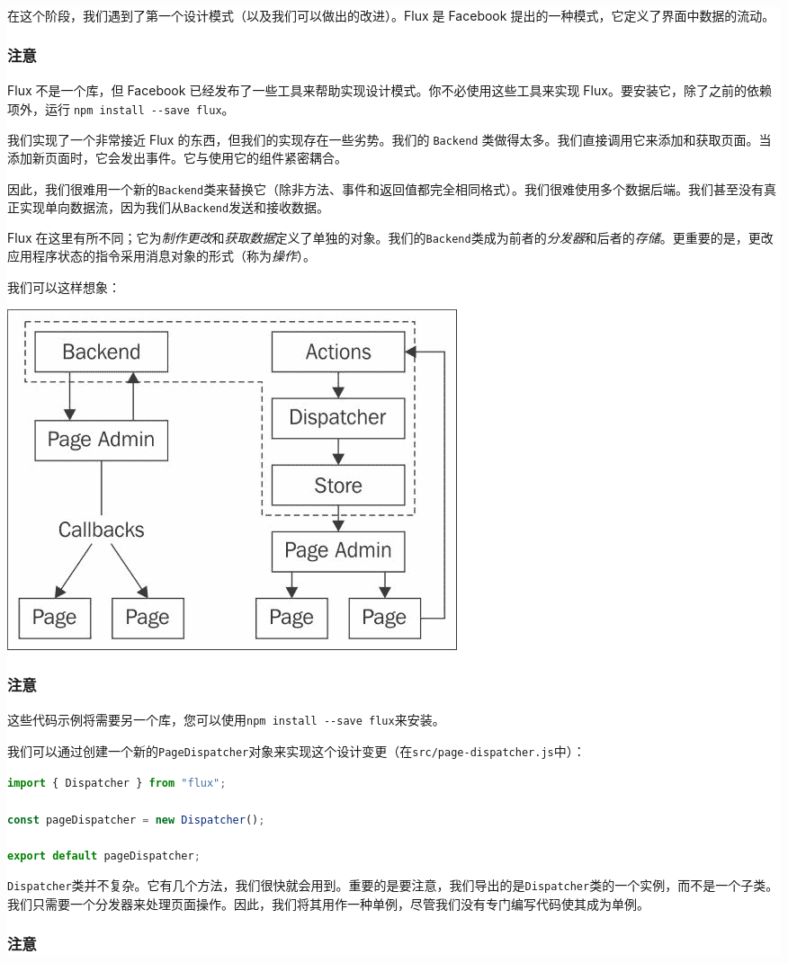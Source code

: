 在这个阶段，我们遇到了第一个设计模式（以及我们可以做出的改进）。Flux 是 Facebook 提出的一种模式，它定义了界面中数据的流动。

### 注意

Flux 不是一个库，但 Facebook 已经发布了一些工具来帮助实现设计模式。你不必使用这些工具来实现 Flux。要安装它，除了之前的依赖项外，运行 `npm install --save flux`。

我们实现了一个非常接近 Flux 的东西，但我们的实现存在一些劣势。我们的 `Backend` 类做得太多。我们直接调用它来添加和获取页面。当添加新页面时，它会发出事件。它与使用它的组件紧密耦合。

因此，我们很难用一个新的`Backend`类来替换它（除非方法、事件和返回值都完全相同格式）。我们很难使用多个数据后端。我们甚至没有真正实现单向数据流，因为我们从`Backend`发送和接收数据。

Flux 在这里有所不同；它为*制作更改*和*获取数据*定义了单独的对象。我们的`Backend`类成为前者的*分发器*和后者的*存储*。更重要的是，更改应用程序状态的指令采用消息对象的形式（称为*操作*）。

我们可以这样想象：

![Flux](img/5268_08_02.jpg)

### 注意

这些代码示例将需要另一个库，您可以使用`npm install --save flux`来安装。

我们可以通过创建一个新的`PageDispatcher`对象来实现这个设计变更（在`src/page-dispatcher.js`中）：

```js
import { Dispatcher } from "flux";

const pageDispatcher = new Dispatcher();

export default pageDispatcher;
```

`Dispatcher`类并不复杂。它有几个方法，我们很快就会用到。重要的是要注意，我们导出的是`Dispatcher`类的一个实例，而不是一个子类。我们只需要一个分发器来处理页面操作。因此，我们将其用作一种单例，尽管我们没有专门编写代码使其成为单例。

### 注意

